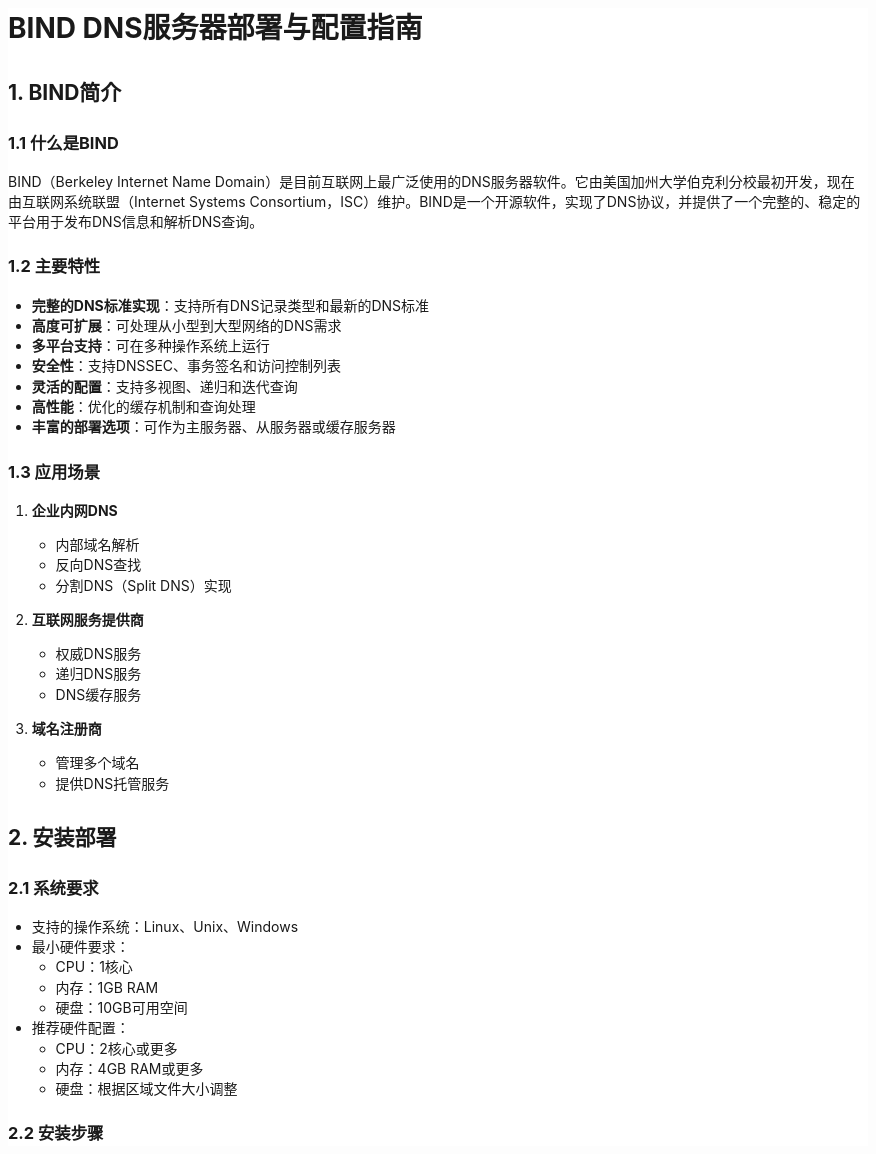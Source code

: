 # BIND DNS服务器部署与配置指南

## 1. BIND简介

### 1.1 什么是BIND

BIND（Berkeley Internet Name Domain）是目前互联网上最广泛使用的DNS服务器软件。它由美国加州大学伯克利分校最初开发，现在由互联网系统联盟（Internet Systems Consortium，ISC）维护。BIND是一个开源软件，实现了DNS协议，并提供了一个完整的、稳定的平台用于发布DNS信息和解析DNS查询。

### 1.2 主要特性

- **完整的DNS标准实现**：支持所有DNS记录类型和最新的DNS标准
- **高度可扩展**：可处理从小型到大型网络的DNS需求
- **多平台支持**：可在多种操作系统上运行
- **安全性**：支持DNSSEC、事务签名和访问控制列表
- **灵活的配置**：支持多视图、递归和迭代查询
- **高性能**：优化的缓存机制和查询处理
- **丰富的部署选项**：可作为主服务器、从服务器或缓存服务器

### 1.3 应用场景

1. **企业内网DNS**
   - 内部域名解析
   - 反向DNS查找
   - 分割DNS（Split DNS）实现

2. **互联网服务提供商**
   - 权威DNS服务
   - 递归DNS服务
   - DNS缓存服务

3. **域名注册商**
   - 管理多个域名
   - 提供DNS托管服务

## 2. 安装部署

### 2.1 系统要求

- 支持的操作系统：Linux、Unix、Windows
- 最小硬件要求：
  - CPU：1核心
  - 内存：1GB RAM
  - 硬盘：10GB可用空间
- 推荐硬件配置：
  - CPU：2核心或更多
  - 内存：4GB RAM或更多
  - 硬盘：根据区域文件大小调整

### 2.2 安装步骤
